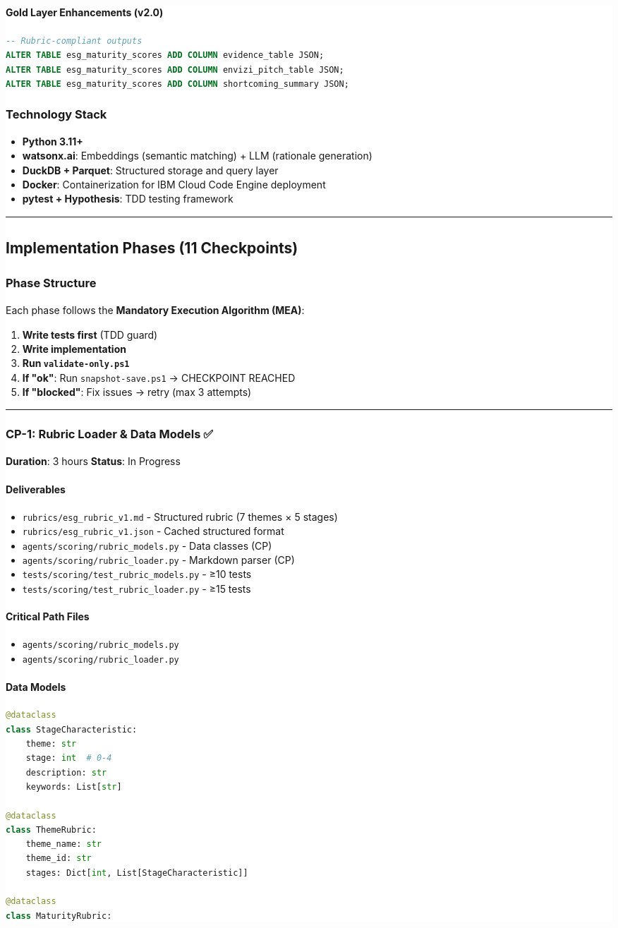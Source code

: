 #### Gold Layer Enhancements (v2.0)
```sql
-- Rubric-compliant outputs
ALTER TABLE esg_maturity_scores ADD COLUMN evidence_table JSON;
ALTER TABLE esg_maturity_scores ADD COLUMN envizi_pitch_table JSON;
ALTER TABLE esg_maturity_scores ADD COLUMN shortcoming_summary JSON;
```

### Technology Stack
- **Python 3.11+**
- **watsonx.ai**: Embeddings (semantic matching) + LLM (rationale generation)
- **DuckDB + Parquet**: Structured storage and query layer
- **Docker**: Containerization for IBM Cloud Code Engine deployment
- **pytest + Hypothesis**: TDD testing framework

---

## Implementation Phases (11 Checkpoints)

### Phase Structure

Each phase follows the **Mandatory Execution Algorithm (MEA)**:
1. **Write tests first** (TDD guard)
2. **Write implementation**
3. **Run `validate-only.ps1`**
4. **If "ok"**: Run `snapshot-save.ps1` → CHECKPOINT REACHED
5. **If "blocked"**: Fix issues → retry (max 3 attempts)

---

### CP-1: Rubric Loader & Data Models ✅
**Duration**: 3 hours
**Status**: In Progress

#### Deliverables
- `rubrics/esg_rubric_v1.md` - Structured rubric (7 themes × 5 stages)
- `rubrics/esg_rubric_v1.json` - Cached structured format
- `agents/scoring/rubric_models.py` - Data classes (CP)
- `agents/scoring/rubric_loader.py` - Markdown parser (CP)
- `tests/scoring/test_rubric_models.py` - ≥10 tests
- `tests/scoring/test_rubric_loader.py` - ≥15 tests

#### Critical Path Files
- `agents/scoring/rubric_models.py`
- `agents/scoring/rubric_loader.py`

#### Data Models
```python
@dataclass
class StageCharacteristic:
    theme: str
    stage: int  # 0-4
    description: str
    keywords: List[str]

@dataclass
class ThemeRubric:
    theme_name: str
    theme_id: str
    stages: Dict[int, List[StageCharacteristic]]

@dataclass
class MaturityRubric:
```